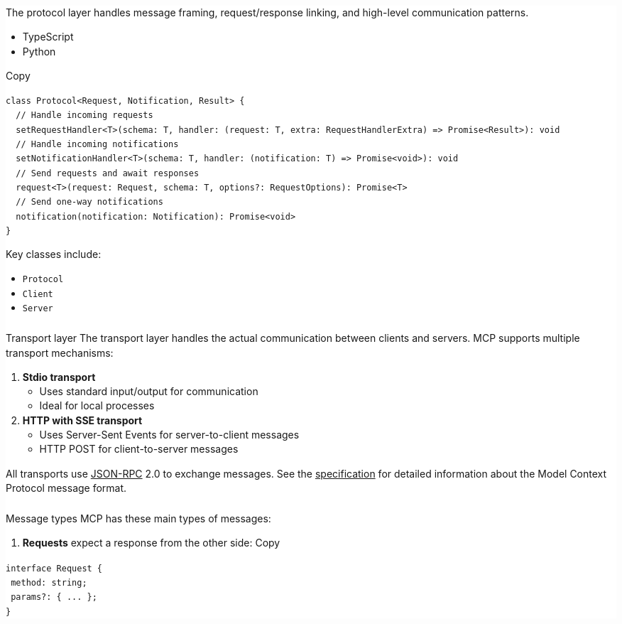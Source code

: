 The protocol layer handles message framing, request/response linking, and high-level communication patterns.
  * TypeScript
  * Python


Copy
```
class Protocol<Request, Notification, Result> {
  // Handle incoming requests
  setRequestHandler<T>(schema: T, handler: (request: T, extra: RequestHandlerExtra) => Promise<Result>): void
  // Handle incoming notifications
  setNotificationHandler<T>(schema: T, handler: (notification: T) => Promise<void>): void
  // Send requests and await responses
  request<T>(request: Request, schema: T, options?: RequestOptions): Promise<T>
  // Send one-way notifications
  notification(notification: Notification): Promise<void>
}

```

Key classes include:
  * `Protocol`
  * `Client`
  * `Server`


### 
[​](https://modelcontextprotocol.io/docs/concepts/architecture#transport-layer)
Transport layer
The transport layer handles the actual communication between clients and servers. MCP supports multiple transport mechanisms:
  1. **Stdio transport**
     * Uses standard input/output for communication
     * Ideal for local processes
  2. **HTTP with SSE transport**
     * Uses Server-Sent Events for server-to-client messages
     * HTTP POST for client-to-server messages


All transports use [JSON-RPC](https://www.jsonrpc.org/) 2.0 to exchange messages. See the [specification](https://spec.modelcontextprotocol.io) for detailed information about the Model Context Protocol message format.
### 
[​](https://modelcontextprotocol.io/docs/concepts/architecture#message-types)
Message types
MCP has these main types of messages:
  1. **Requests** expect a response from the other side:
Copy
```
interface Request {
 method: string;
 params?: { ... };
}

```
